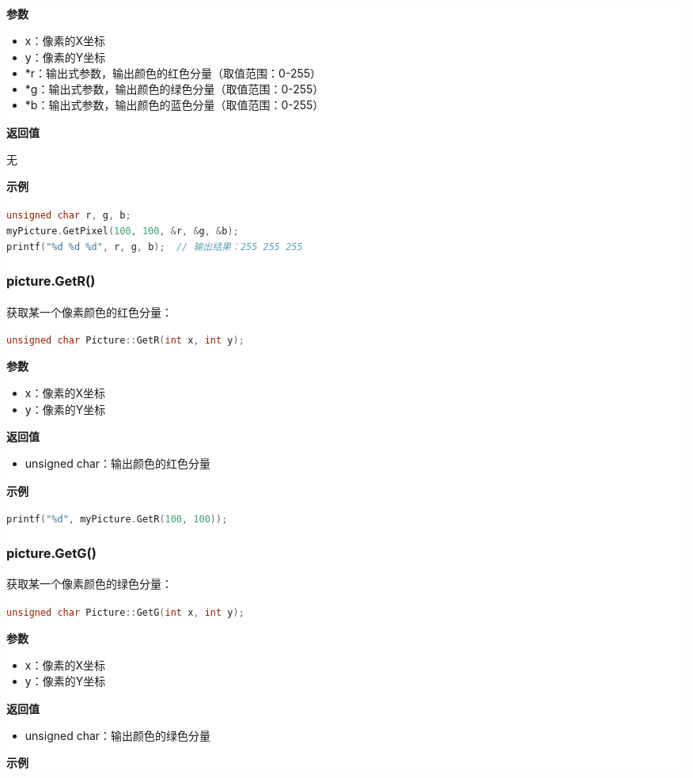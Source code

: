 **参数**

- x：像素的X坐标
- y：像素的Y坐标
- *r：输出式参数，输出颜色的红色分量（取值范围：0-255）
- *g：输出式参数，输出颜色的绿色分量（取值范围：0-255）
- *b：输出式参数，输出颜色的蓝色分量（取值范围：0-255）

**返回值**

无

**示例**

```c
unsigned char r, g, b;
myPicture.GetPixel(100, 100, &r, &g, &b);
printf("%d %d %d", r, g, b);  // 输出结果：255 255 255
```

### picture.GetR()

获取某一个像素颜色的红色分量：

```c
unsigned char Picture::GetR(int x, int y);
```

**参数**

- x：像素的X坐标
- y：像素的Y坐标

**返回值**

- unsigned char：输出颜色的红色分量

**示例**

```c
printf("%d", myPicture.GetR(100, 100));
```

### picture.GetG()

获取某一个像素颜色的绿色分量：

```c
unsigned char Picture::GetG(int x, int y);
```

**参数**

- x：像素的X坐标
- y：像素的Y坐标

**返回值**

- unsigned char：输出颜色的绿色分量

**示例**
